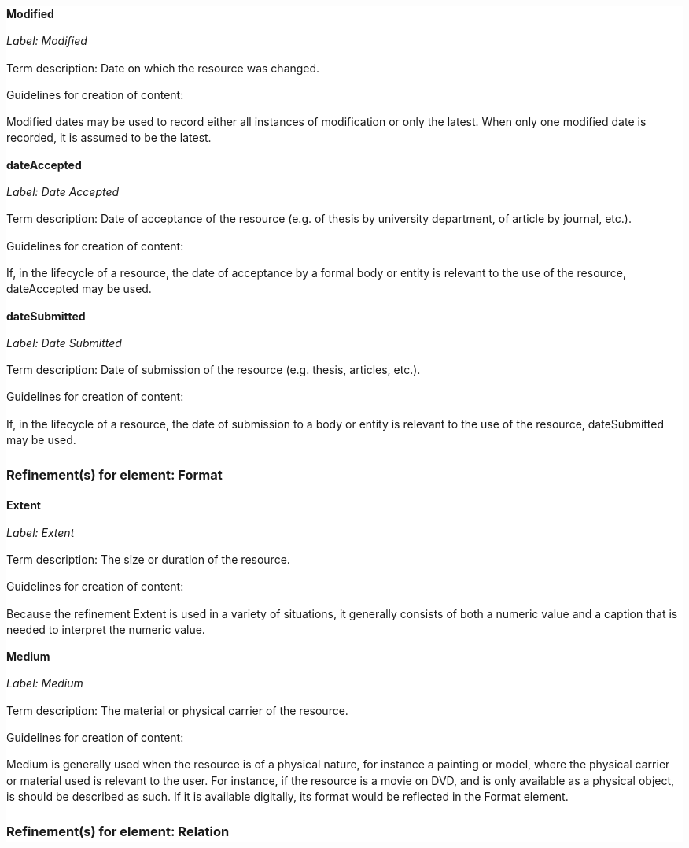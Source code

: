 **<a id="modified" name="modified">Modified</a>**

_Label: Modified_

Term description: Date on which the resource was changed.

Guidelines for creation of content:

Modified dates may be used to record either all instances of modification or only the latest. When only one modified date is recorded, it is assumed to be the latest.

**<a id="dateAccepted" name="dateAccepted">dateAccepted</a>**

_Label: Date Accepted_

Term description: Date of acceptance of the resource (e.g. of thesis by university department, of article by journal, etc.).

Guidelines for creation of content:

If, in the lifecycle of a resource, the date of acceptance by a formal body or entity is relevant to the use of the resource, dateAccepted may be used.

**<a id="dateSubmitted" name="dateSubmitted">dateSubmitted</a>**

_Label: Date Submitted_

Term description: Date of submission of the resource (e.g. thesis, articles, etc.).

Guidelines for creation of content:

If, in the lifecycle of a resource, the date of submission to a body or entity is relevant to the use of the resource, dateSubmitted may be used.

### Refinement(s) for element: Format

**<a id="extent" name="extent">Extent</a>**

_Label: Extent_

Term description: The size or duration of the resource.

Guidelines for creation of content:

Because the refinement Extent is used in a variety of situations, it generally consists of both a numeric value and a caption that is needed to interpret the numeric value.

**<a id="medium" name="medium">Medium</a>**

_Label: Medium_

Term description: The material or physical carrier of the resource.

Guidelines for creation of content:

Medium is generally used when the resource is of a physical nature, for instance a painting or model, where the physical carrier or material used is relevant to the user. For instance, if the resource is a movie on DVD, and is only available as a physical object, is should be described as such. If it is available digitally, its format would be reflected in the Format element.

### Refinement(s) for element: Relation
